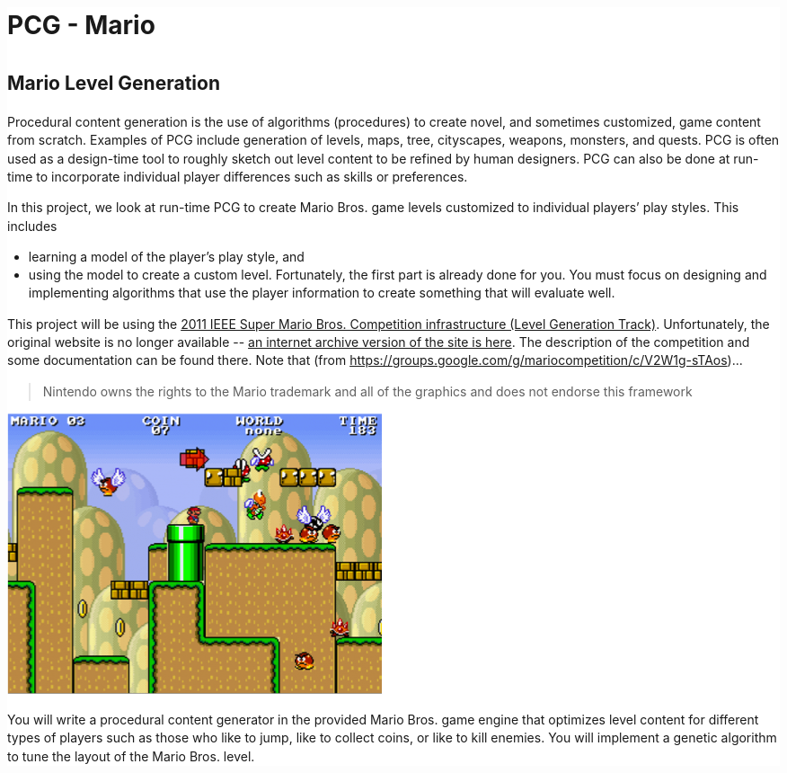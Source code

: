 # PCG - Mario

## Mario Level Generation

Procedural content generation is the use of algorithms (procedures) to create novel, and sometimes customized, game content from scratch.
Examples of PCG include generation of levels, maps, tree, cityscapes, weapons, monsters, and quests.
PCG is often used as a design-time tool to roughly sketch out level content to be refined by human designers.
PCG can also be done at run-time to incorporate individual player differences such as skills or preferences.

In this project, we look at run-time PCG to create Mario Bros. game levels customized to individual players’ play styles.
This includes
* learning a model of the player’s play style, and
* using the model to create a custom level.
Fortunately, the first part is already done for you.
You must focus on designing and implementing algorithms that use the player information to create something that will evaluate well.

This project will be using the [2011 IEEE Super Mario Bros. Competition infrastructure (Level Generation Track)](http://www.marioai.org/LevelGeneration).
Unfortunately, the original website is no longer available -- [an internet archive version of the site is here](http://www.marioai.org/LevelGeneration).
The description of the competition and some documentation can be found there.
Note that (from <https://groups.google.com/g/mariocompetition/c/V2W1g-sTAos>)...
> Nintendo owns the rights to the Mario trademark and all of the graphics and does not endorse this framework

![An example mario level](mariolevel.png)

You will write a procedural content generator in the provided Mario Bros. game engine that optimizes level content for different types of players such as those who like to jump, like to collect coins, or like to kill enemies.
You will implement a genetic algorithm to tune the layout of the Mario Bros. level.
